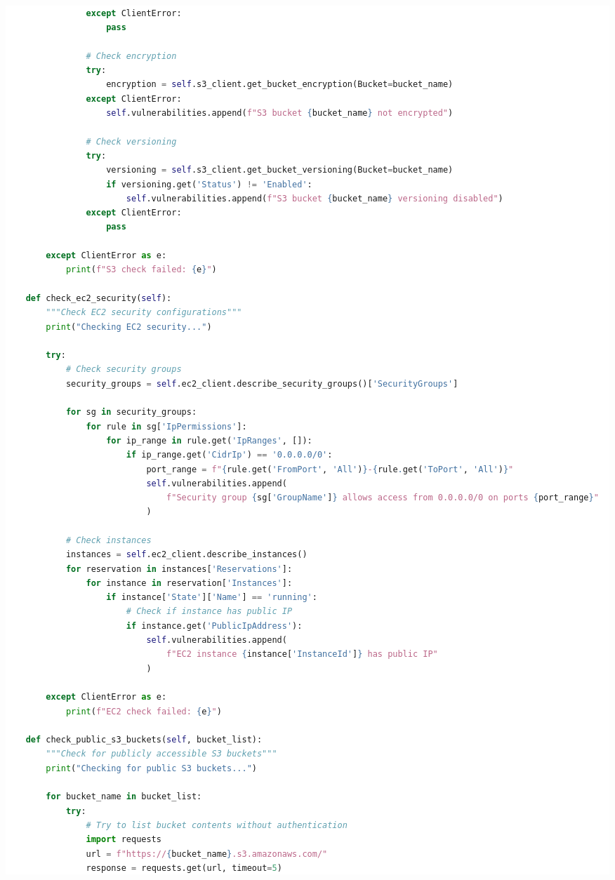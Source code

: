 ```python
                except ClientError:
                    pass
                
                # Check encryption
                try:
                    encryption = self.s3_client.get_bucket_encryption(Bucket=bucket_name)
                except ClientError:
                    self.vulnerabilities.append(f"S3 bucket {bucket_name} not encrypted")
                
                # Check versioning
                try:
                    versioning = self.s3_client.get_bucket_versioning(Bucket=bucket_name)
                    if versioning.get('Status') != 'Enabled':
                        self.vulnerabilities.append(f"S3 bucket {bucket_name} versioning disabled")
                except ClientError:
                    pass
        
        except ClientError as e:
            print(f"S3 check failed: {e}")
    
    def check_ec2_security(self):
        """Check EC2 security configurations"""
        print("Checking EC2 security...")
        
        try:
            # Check security groups
            security_groups = self.ec2_client.describe_security_groups()['SecurityGroups']
            
            for sg in security_groups:
                for rule in sg['IpPermissions']:
                    for ip_range in rule.get('IpRanges', []):
                        if ip_range.get('CidrIp') == '0.0.0.0/0':
                            port_range = f"{rule.get('FromPort', 'All')}-{rule.get('ToPort', 'All')}"
                            self.vulnerabilities.append(
                                f"Security group {sg['GroupName']} allows access from 0.0.0.0/0 on ports {port_range}"
                            )
            
            # Check instances
            instances = self.ec2_client.describe_instances()
            for reservation in instances['Reservations']:
                for instance in reservation['Instances']:
                    if instance['State']['Name'] == 'running':
                        # Check if instance has public IP
                        if instance.get('PublicIpAddress'):
                            self.vulnerabilities.append(
                                f"EC2 instance {instance['InstanceId']} has public IP"
                            )
        
        except ClientError as e:
            print(f"EC2 check failed: {e}")
    
    def check_public_s3_buckets(self, bucket_list):
        """Check for publicly accessible S3 buckets"""
        print("Checking for public S3 buckets...")
        
        for bucket_name in bucket_list:
            try:
                # Try to list bucket contents without authentication
                import requests
                url = f"https://{bucket_name}.s3.amazonaws.com/"
                response = requests.get(url, timeout=5)
```